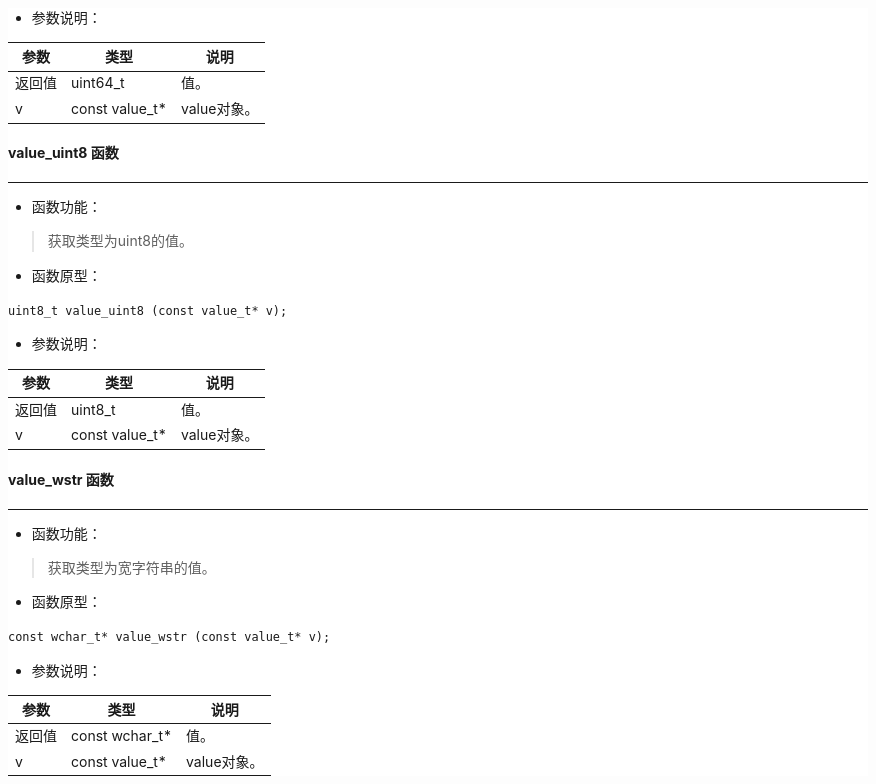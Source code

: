 * 参数说明：

| 参数 | 类型 | 说明 |
| -------- | ----- | --------- |
| 返回值 | uint64\_t | 值。 |
| v | const value\_t* | value对象。 |
#### value\_uint8 函数
-----------------------

* 函数功能：

> <p id="value_t_value_uint8">获取类型为uint8的值。

* 函数原型：

```
uint8_t value_uint8 (const value_t* v);
```

* 参数说明：

| 参数 | 类型 | 说明 |
| -------- | ----- | --------- |
| 返回值 | uint8\_t | 值。 |
| v | const value\_t* | value对象。 |
#### value\_wstr 函数
-----------------------

* 函数功能：

> <p id="value_t_value_wstr">获取类型为宽字符串的值。

* 函数原型：

```
const wchar_t* value_wstr (const value_t* v);
```

* 参数说明：

| 参数 | 类型 | 说明 |
| -------- | ----- | --------- |
| 返回值 | const wchar\_t* | 值。 |
| v | const value\_t* | value对象。 |
